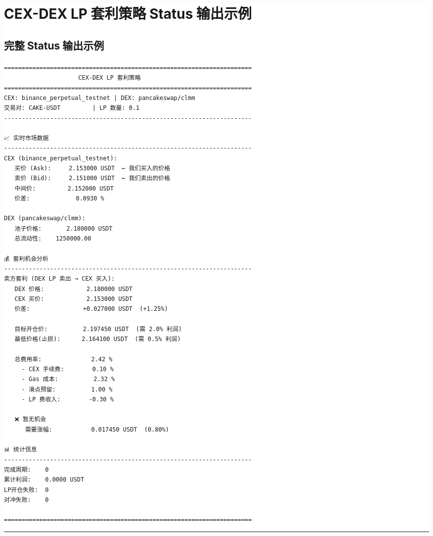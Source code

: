 # CEX-DEX LP 套利策略 Status 输出示例

## 完整 Status 输出示例

```
======================================================================
                     CEX-DEX LP 套利策略
======================================================================
CEX: binance_perpetual_testnet | DEX: pancakeswap/clmm
交易对: CAKE-USDT         | LP 数量: 0.1
----------------------------------------------------------------------

📈 实时市场数据
----------------------------------------------------------------------
CEX (binance_perpetual_testnet):
   买价 (Ask):     2.153000 USDT  ← 我们买入的价格
   卖价 (Bid):     2.151000 USDT  ← 我们卖出的价格
   中间价:         2.152000 USDT
   价差:             0.0930 %

DEX (pancakeswap/clmm):
   池子价格:       2.180000 USDT
   总流动性:    1250000.00

💰 套利机会分析
----------------------------------------------------------------------
卖方套利 (DEX LP 卖出 → CEX 买入):
   DEX 价格:            2.180000 USDT
   CEX 买价:            2.153000 USDT
   价差:               +0.027000 USDT  (+1.25%)

   目标开仓价:          2.197450 USDT  (需 2.0% 利润)
   最低价格(止损):      2.164100 USDT  (需 0.5% 利润)

   总费用率:              2.42 %
     - CEX 手续费:        0.10 %
     - Gas 成本:          2.32 %
     - 滑点预留:          1.00 %
     - LP 费收入:        -0.30 %

   ❌ 暂无机会
      需要涨幅:           0.017450 USDT  (0.80%)

📊 统计信息
----------------------------------------------------------------------
完成周期:    0
累计利润:    0.0000 USDT
LP开仓失败:  0
对冲失败:    0

======================================================================
```

---
